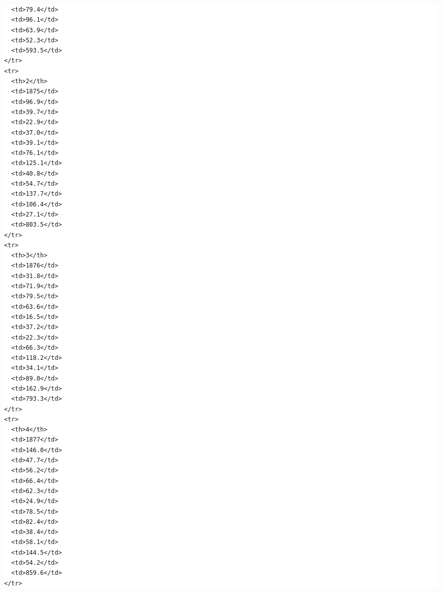       <td>79.4</td>
      <td>96.1</td>
      <td>63.9</td>
      <td>52.3</td>
      <td>593.5</td>
    </tr>
    <tr>
      <th>2</th>
      <td>1875</td>
      <td>96.9</td>
      <td>39.7</td>
      <td>22.9</td>
      <td>37.0</td>
      <td>39.1</td>
      <td>76.1</td>
      <td>125.1</td>
      <td>40.8</td>
      <td>54.7</td>
      <td>137.7</td>
      <td>106.4</td>
      <td>27.1</td>
      <td>803.5</td>
    </tr>
    <tr>
      <th>3</th>
      <td>1876</td>
      <td>31.8</td>
      <td>71.9</td>
      <td>79.5</td>
      <td>63.6</td>
      <td>16.5</td>
      <td>37.2</td>
      <td>22.3</td>
      <td>66.3</td>
      <td>118.2</td>
      <td>34.1</td>
      <td>89.0</td>
      <td>162.9</td>
      <td>793.3</td>
    </tr>
    <tr>
      <th>4</th>
      <td>1877</td>
      <td>146.0</td>
      <td>47.7</td>
      <td>56.2</td>
      <td>66.4</td>
      <td>62.3</td>
      <td>24.9</td>
      <td>78.5</td>
      <td>82.4</td>
      <td>38.4</td>
      <td>58.1</td>
      <td>144.5</td>
      <td>54.2</td>
      <td>859.6</td>
    </tr>
  </tbody>
</table>
</div>
